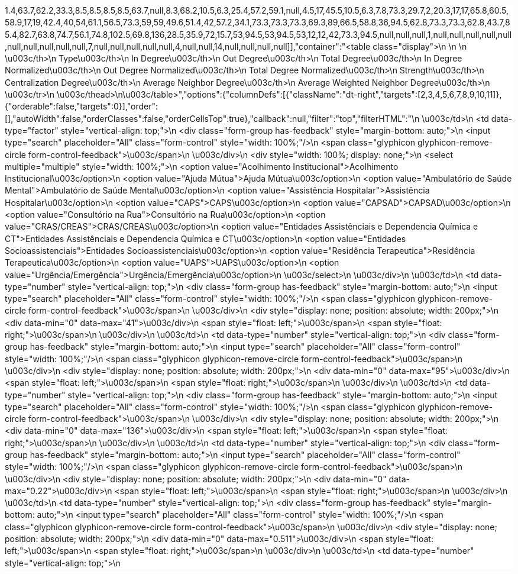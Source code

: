 1.4,63.7,62.2,33.3,8.5,8.5,8.5,8.5,63.7,null,8.3,68.2,10.5,6.3,25.4,57.2,59.1,null,4.5,17,45.5,10.5,6.3,7.8,73.3,29.7,2,20.3,17,17,65.8,60.5,58.9,17,19,42.4,40,54,61.1,56.5,73.3,59,59,49.6,51.4,42,57.2,34.1,73.3,73.3,73.3,69.3,89,66.5,58.8,36,94.5,62.8,73.3,73.3,62.8,43.7,85.4,82.7,63.8,74.7,56.1,74.8,102.5,69.8,136,28.5,35.9,72,15.7,53,94.5,53,94.5,53,12,12,42,73.3,94.5,null,null,null,1,null,null,null,null,null,null,null,null,null,null,7,null,null,null,null,null,4,null,null,14,null,null,null,null]],"container":"<table class=\"display\">\n  <thead>\n    <tr>\n      <th> \u003c/th>\n      <th>Type\u003c/th>\n      <th>In Degree\u003c/th>\n      <th>Out Degree\u003c/th>\n      <th>Total Degree\u003c/th>\n      <th>In Degree Normalized\u003c/th>\n      <th>Out Degree Normalized\u003c/th>\n      <th>Total Degree Normalized\u003c/th>\n      <th>Strength\u003c/th>\n      <th>Centralization Degree\u003c/th>\n      <th>Average Neighbor Degree\u003c/th>\n      <th>Average Weighted Neighbor Degree\u003c/th>\n    \u003c/tr>\n  \u003c/thead>\n\u003c/table>","options":{"columnDefs":[{"className":"dt-right","targets":[2,3,4,5,6,7,8,9,10,11]},{"orderable":false,"targets":0}],"order":[],"autoWidth":false,"orderClasses":false,"orderCellsTop":true},"callback":null,"filter":"top","filterHTML":"<tr>\n  <td>\u003c/td>\n  <td data-type=\"factor\" style=\"vertical-align: top;\">\n    <div class=\"form-group has-feedback\" style=\"margin-bottom: auto;\">\n      <input type=\"search\" placeholder=\"All\" class=\"form-control\" style=\"width: 100%;\"/>\n      <span class=\"glyphicon glyphicon-remove-circle form-control-feedback\">\u003c/span>\n    \u003c/div>\n    <div style=\"width: 100%; display: none;\">\n      <select multiple=\"multiple\" style=\"width: 100%;\">\n        <option value=\"Acolhimento Institucional\">Acolhimento Institucional\u003c/option>\n        <option value=\"Ajuda Mútua\">Ajuda Mútua\u003c/option>\n        <option value=\"Ambulatório de Saúde Mental\">Ambulatório de Saúde Mental\u003c/option>\n        <option value=\"Assistência Hospitalar\">Assistência Hospitalar\u003c/option>\n        <option value=\"CAPS\">CAPS\u003c/option>\n        <option value=\"CAPSAD\">CAPSAD\u003c/option>\n        <option value=\"Consultório na Rua\">Consultório na Rua\u003c/option>\n        <option value=\"CRAS/CREAS\">CRAS/CREAS\u003c/option>\n        <option value=\"Entidades Assistênciais e Dependencia Química e CT\">Entidades Assistênciais e Dependencia Química e CT\u003c/option>\n        <option value=\"Entidades Socioassistenciais\">Entidades Socioassistenciais\u003c/option>\n        <option value=\"Residência Terapeutica\">Residência Terapeutica\u003c/option>\n        <option value=\"UAPS\">UAPS\u003c/option>\n        <option value=\"Urgência/Emergência\">Urgência/Emergência\u003c/option>\n      \u003c/select>\n    \u003c/div>\n  \u003c/td>\n  <td data-type=\"number\" style=\"vertical-align: top;\">\n    <div class=\"form-group has-feedback\" style=\"margin-bottom: auto;\">\n      <input type=\"search\" placeholder=\"All\" class=\"form-control\" style=\"width: 100%;\"/>\n      <span class=\"glyphicon glyphicon-remove-circle form-control-feedback\">\u003c/span>\n    \u003c/div>\n    <div style=\"display: none; position: absolute; width: 200px;\">\n      <div data-min=\"0\" data-max=\"41\">\u003c/div>\n      <span style=\"float: left;\">\u003c/span>\n      <span style=\"float: right;\">\u003c/span>\n    \u003c/div>\n  \u003c/td>\n  <td data-type=\"number\" style=\"vertical-align: top;\">\n    <div class=\"form-group has-feedback\" style=\"margin-bottom: auto;\">\n      <input type=\"search\" placeholder=\"All\" class=\"form-control\" style=\"width: 100%;\"/>\n      <span class=\"glyphicon glyphicon-remove-circle form-control-feedback\">\u003c/span>\n    \u003c/div>\n    <div style=\"display: none; position: absolute; width: 200px;\">\n      <div data-min=\"0\" data-max=\"95\">\u003c/div>\n      <span style=\"float: left;\">\u003c/span>\n      <span style=\"float: right;\">\u003c/span>\n    \u003c/div>\n  \u003c/td>\n  <td data-type=\"number\" style=\"vertical-align: top;\">\n    <div class=\"form-group has-feedback\" style=\"margin-bottom: auto;\">\n      <input type=\"search\" placeholder=\"All\" class=\"form-control\" style=\"width: 100%;\"/>\n      <span class=\"glyphicon glyphicon-remove-circle form-control-feedback\">\u003c/span>\n    \u003c/div>\n    <div style=\"display: none; position: absolute; width: 200px;\">\n      <div data-min=\"0\" data-max=\"136\">\u003c/div>\n      <span style=\"float: left;\">\u003c/span>\n      <span style=\"float: right;\">\u003c/span>\n    \u003c/div>\n  \u003c/td>\n  <td data-type=\"number\" style=\"vertical-align: top;\">\n    <div class=\"form-group has-feedback\" style=\"margin-bottom: auto;\">\n      <input type=\"search\" placeholder=\"All\" class=\"form-control\" style=\"width: 100%;\"/>\n      <span class=\"glyphicon glyphicon-remove-circle form-control-feedback\">\u003c/span>\n    \u003c/div>\n    <div style=\"display: none; position: absolute; width: 200px;\">\n      <div data-min=\"0\" data-max=\"0.22\">\u003c/div>\n      <span style=\"float: left;\">\u003c/span>\n      <span style=\"float: right;\">\u003c/span>\n    \u003c/div>\n  \u003c/td>\n  <td data-type=\"number\" style=\"vertical-align: top;\">\n    <div class=\"form-group has-feedback\" style=\"margin-bottom: auto;\">\n      <input type=\"search\" placeholder=\"All\" class=\"form-control\" style=\"width: 100%;\"/>\n      <span class=\"glyphicon glyphicon-remove-circle form-control-feedback\">\u003c/span>\n    \u003c/div>\n    <div style=\"display: none; position: absolute; width: 200px;\">\n      <div data-min=\"0\" data-max=\"0.511\">\u003c/div>\n      <span style=\"float: left;\">\u003c/span>\n      <span style=\"float: right;\">\u003c/span>\n    \u003c/div>\n  \u003c/td>\n  <td data-type=\"number\" style=\"vertical-align: top;\">\n